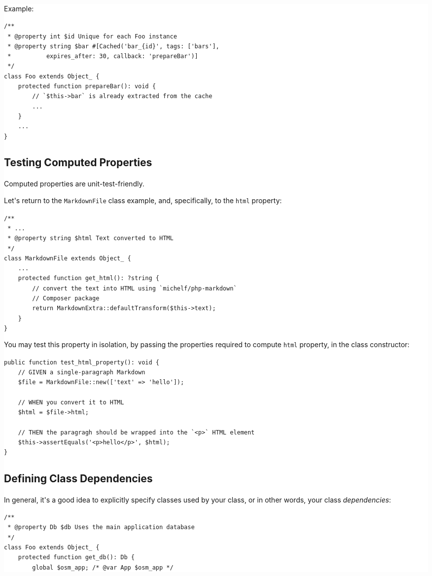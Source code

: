 Example:

    /**
     * @property int $id Unique for each Foo instance 
     * @property string $bar #[Cached('bar_{id}', tags: ['bars'], 
     *          expires_after: 30, callback: 'prepareBar')]
     */
    class Foo extends Object_ {
        protected function prepareBar(): void {
            // `$this->bar` is already extracted from the cache
            ...
        }
        ...
    }

## Testing Computed Properties

Computed properties are unit-test-friendly. 

Let's return to the `MarkdownFile` class example, and, specifically, to the `html` property: 

	/**
	 * ...
	 * @property string $html Text converted to HTML
	 */
	class MarkdownFile extends Object_ {
	    ...
	    protected function get_html(): ?string {
	        // convert the text into HTML using `michelf/php-markdown` 
	        // Composer package
	        return MarkdownExtra::defaultTransform($this->text);
	    }
	} 

You may test this property in isolation, by passing the properties required to compute `html` property, in the class constructor:

    public function test_html_property(): void {
        // GIVEN a single-paragraph Markdown
        $file = MarkdownFile::new(['text' => 'hello']);
        
        // WHEN you convert it to HTML
        $html = $file->html;
        
        // THEN the paragragh should be wrapped into the `<p>` HTML element
        $this->assertEquals('<p>hello</p>', $html);
    }

## Defining Class Dependencies

In general, it's a good idea to explicitly specify classes used by your class, or in other words, your class *dependencies*:

    /**
     * @property Db $db Uses the main application database
     */
    class Foo extends Object_ {
        protected function get_db(): Db {
            global $osm_app; /* @var App $osm_app */
            